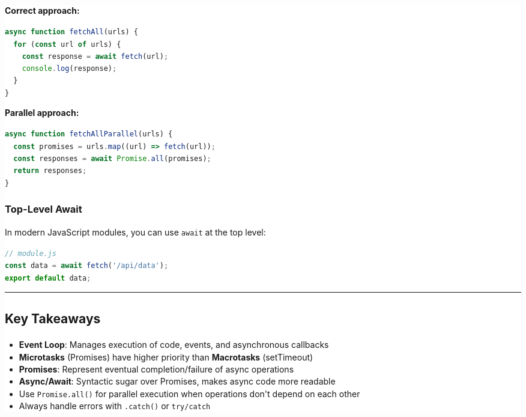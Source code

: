 **Correct approach:**
```javascript
async function fetchAll(urls) {
  for (const url of urls) {
    const response = await fetch(url);
    console.log(response);
  }
}
```

**Parallel approach:**
```javascript
async function fetchAllParallel(urls) {
  const promises = urls.map((url) => fetch(url));
  const responses = await Promise.all(promises);
  return responses;
}
```

### Top-Level Await

In modern JavaScript modules, you can use `await` at the top level:

```javascript
// module.js
const data = await fetch('/api/data');
export default data;
```

---

## Key Takeaways

- **Event Loop**: Manages execution of code, events, and asynchronous callbacks
- **Microtasks** (Promises) have higher priority than **Macrotasks** (setTimeout)
- **Promises**: Represent eventual completion/failure of async operations
- **Async/Await**: Syntactic sugar over Promises, makes async code more readable
- Use `Promise.all()` for parallel execution when operations don't depend on each other
- Always handle errors with `.catch()` or `try/catch` 